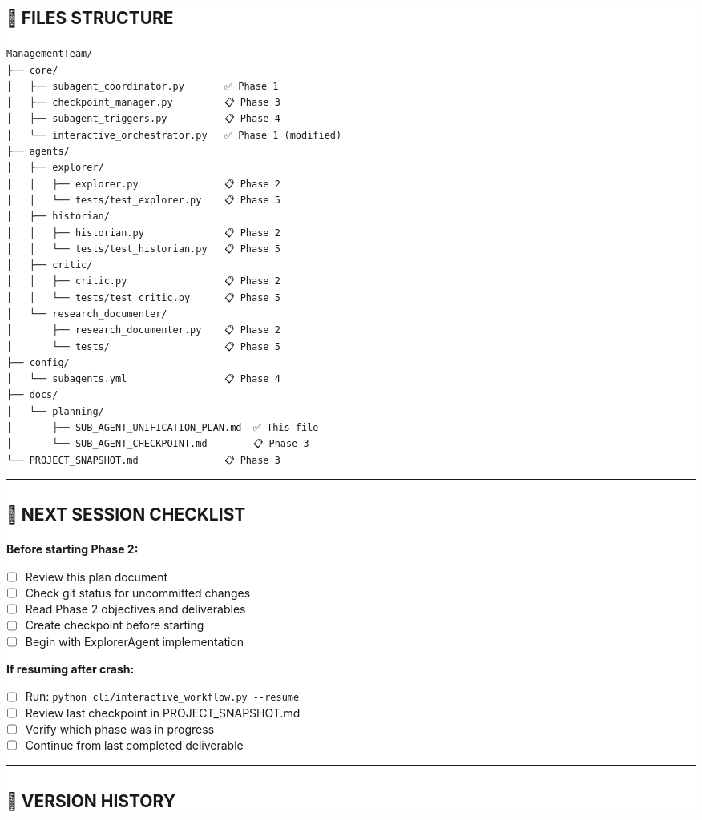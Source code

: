 
## 📁 FILES STRUCTURE

```
ManagementTeam/
├── core/
│   ├── subagent_coordinator.py       ✅ Phase 1
│   ├── checkpoint_manager.py         📋 Phase 3
│   ├── subagent_triggers.py          📋 Phase 4
│   └── interactive_orchestrator.py   ✅ Phase 1 (modified)
├── agents/
│   ├── explorer/
│   │   ├── explorer.py               📋 Phase 2
│   │   └── tests/test_explorer.py    📋 Phase 5
│   ├── historian/
│   │   ├── historian.py              📋 Phase 2
│   │   └── tests/test_historian.py   📋 Phase 5
│   ├── critic/
│   │   ├── critic.py                 📋 Phase 2
│   │   └── tests/test_critic.py      📋 Phase 5
│   └── research_documenter/
│       ├── research_documenter.py    📋 Phase 2
│       └── tests/                    📋 Phase 5
├── config/
│   └── subagents.yml                 📋 Phase 4
├── docs/
│   └── planning/
│       ├── SUB_AGENT_UNIFICATION_PLAN.md  ✅ This file
│       └── SUB_AGENT_CHECKPOINT.md        📋 Phase 3
└── PROJECT_SNAPSHOT.md               📋 Phase 3
```

---

## 🎯 NEXT SESSION CHECKLIST

**Before starting Phase 2:**
- [ ] Review this plan document
- [ ] Check git status for uncommitted changes
- [ ] Read Phase 2 objectives and deliverables
- [ ] Create checkpoint before starting
- [ ] Begin with ExplorerAgent implementation

**If resuming after crash:**
- [ ] Run: `python cli/interactive_workflow.py --resume`
- [ ] Review last checkpoint in PROJECT_SNAPSHOT.md
- [ ] Verify which phase was in progress
- [ ] Continue from last completed deliverable

---

## 📝 VERSION HISTORY
